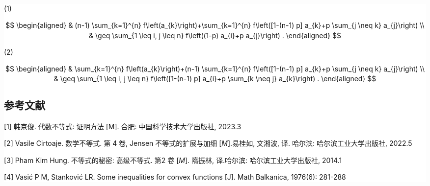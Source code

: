 (1)

$$
\begin{aligned}
& (n-1) \sum_{k=1}^{n} f\left(a_{k}\right)+\sum_{k=1}^{n} f\left([1-(n-1) p] a_{k}+p \sum_{j \neq k} a_{j}\right) \\
& \geq \sum_{1 \leq i, j \leq n} f\left((1-p) a_{i}+p a_{j}\right) .
\end{aligned}
$$

(2)

$$
\begin{aligned}
& \sum_{k=1}^{n} f\left(a_{k}\right)+(n-1) \sum_{k=1}^{n} f\left([1-(n-1) p] a_{k}+p \sum_{j \neq k} a_{j}\right) \\
& \geq \sum_{1 \leq i, j \leq n} f\left([1-(n-1) p] a_{i}+p \sum_{k \neq j} a_{k}\right) .
\end{aligned}
$$

## 参考文献

[1] 韩京俊. 代数不等式: 证明方法 $[\mathrm{M}]$. 合肥: 中国科学技术大学出版社, 2023.3

[2] Vasile Cirtoaje. 数学不等式. 第 4 卷, Jensen 不等式的扩展与加细 $[M]$.易桂如, 文湘波, 译. 哈尔滨: 哈尔滨工业大学出版社, 2022.5

[3] Pham Kim Hung. 不等式的秘密: 高级不等式. 第2 卷 $[M]$. 隋振林, 译.哈尔滨: 哈尔滨工业大学出版社, 2014.1

[4] Vasić P M, Stanković LR. Some inequalities for convex functions [J]. Math Balkanica, 1976(6): 281-288

